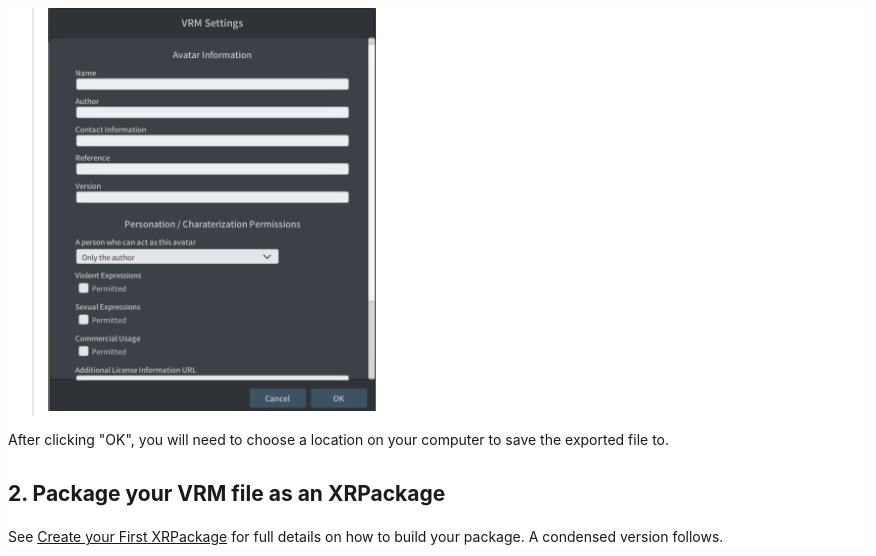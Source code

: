 > <img src="/img/vroid-studio-4-vrm-settings.png" width="40%" alt="VRoid Studio 'VRM Settings' popup" />

After clicking "OK", you will need to choose a location on your computer to save the exported file to.

## 2. Package your VRM file as an XRPackage

See [Create your First XRPackage](./2-creating-an-xrpk.md) for full details on how to build your package. A condensed version follows.

